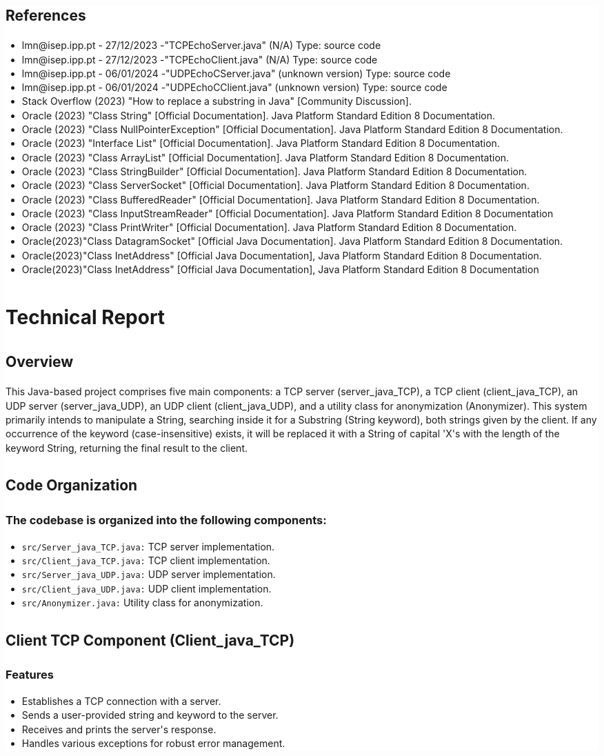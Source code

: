 <h2>References</h2>
<ul>
    <li>lmn@isep.ipp.pt - 27/12/2023 -"TCPEchoServer.java" (N/A) Type: source code</li>
    <li>lmn@isep.ipp.pt - 27/12/2023 -"TCPEchoClient.java" (N/A) Type: source code</li>
    <li>lmn@isep.ipp.pt - 06/01/2024 -"UDPEchoCServer.java" (unknown version) Type: source code</li>
    <li>lmn@isep.ipp.pt - 06/01/2024 -"UDPEchoCClient.java" (unknown version) Type: source code</li>
    <li>Stack Overflow (2023) "How to replace a substring in Java" [Community Discussion].</li>
    <li>Oracle (2023) "Class String" [Official Documentation]. Java Platform Standard Edition 8 Documentation.</li>
    <li>Oracle (2023) "Class NullPointerException" [Official Documentation]. Java Platform Standard Edition 8 Documentation.</li>
    <li>Oracle (2023) "Interface List<E>" [Official Documentation]. Java Platform Standard Edition 8 Documentation.</li>
    <li>Oracle (2023) "Class ArrayList<E>" [Official Documentation]. Java Platform Standard Edition 8 Documentation.</li>
    <li>Oracle (2023) "Class StringBuilder" [Official Documentation]. Java Platform Standard Edition 8 Documentation.</li>
    <li>Oracle (2023) "Class ServerSocket" [Official Documentation]. Java Platform Standard Edition 8 Documentation.</li>
    <li>Oracle (2023) "Class BufferedReader" [Official Documentation]. Java Platform Standard Edition 8 Documentation.</li>
    <li>Oracle (2023) "Class InputStreamReader" [Official Documentation]. Java Platform Standard Edition 8 Documentation</li>
    <li>Oracle (2023) "Class PrintWriter" [Official Documentation]. Java Platform Standard Edition 8 Documentation.</li>
<li>Oracle(2023)"Class DatagramSocket" [Official Java Documentation]. Java Platform Standard Edition 8 Documentation.</li>
        <li>Oracle(2023)"Class InetAddress" [Official Java Documentation],  Java Platform Standard Edition 8 Documentation.</li>
        <li>Oracle(2023)"Class InetAddress" [Official Java Documentation], Java Platform Standard Edition 8 Documentation</li>
</ul>
    <h1>Technical Report</h1>
<h2>Overview</h2>
    <p>This Java-based project comprises five main components: a TCP server (server_java_TCP), a TCP client (client_java_TCP), an UDP server (server_java_UDP), an UDP client (client_java_UDP), and a utility class for anonymization (Anonymizer). This system primarily intends to manipulate a String, searching inside it for a Substring (String keyword), both strings given by the client. If any occurrence of the keyword (case-insensitive) exists, it will be replaced it with a String of capital 'X's with the length of the keyword String, returning the final result to the client.</p>

<h2>Code Organization</h2>
<h3>The codebase is organized into the following components:</h3>
<ul>
    <li><code>src/Server_java_TCP.java:</code> TCP server implementation.</li>
    <li><code>src/Client_java_TCP.java:</code> TCP client implementation.</li>
    <li><code>src/Server_java_UDP.java:</code> UDP server implementation.</li>
    <li><code>src/Client_java_UDP.java:</code> UDP client implementation.</li>
    <li><code>src/Anonymizer.java:</code> Utility class for anonymization.</li>
</ul>

<h2>Client TCP Component (Client_java_TCP)</h2>
<h3>Features</h3>
<ul>
    <li>Establishes a TCP connection with a server.</li>
    <li>Sends a user-provided string and keyword to the server.</li>
    <li>Receives and prints the server's response.</li>
    <li>Handles various exceptions for robust error management.</li>
</ul>
